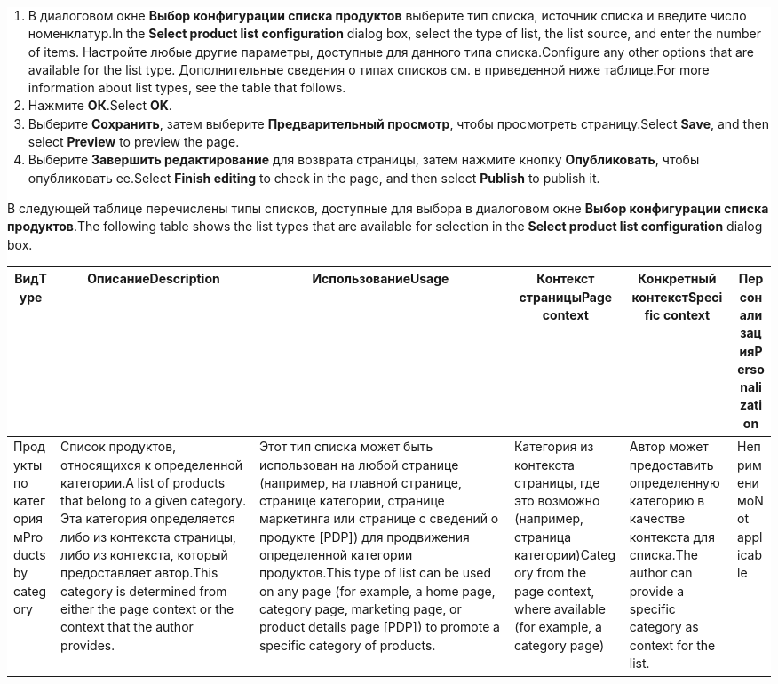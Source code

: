 1. <span data-ttu-id="4e6e7-173">В диалоговом окне **Выбор конфигурации списка продуктов** выберите тип списка, источник списка и введите число номенклатур.</span><span class="sxs-lookup"><span data-stu-id="4e6e7-173">In the **Select product list configuration** dialog box, select the type of list, the list source, and enter the number of items.</span></span> <span data-ttu-id="4e6e7-174">Настройте любые другие параметры, доступные для данного типа списка.</span><span class="sxs-lookup"><span data-stu-id="4e6e7-174">Configure any other options that are available for the list type.</span></span> <span data-ttu-id="4e6e7-175">Дополнительные сведения о типах списков см. в приведенной ниже таблице.</span><span class="sxs-lookup"><span data-stu-id="4e6e7-175">For more information about list types, see the table that follows.</span></span> 
1. <span data-ttu-id="4e6e7-176">Нажмите **ОК**.</span><span class="sxs-lookup"><span data-stu-id="4e6e7-176">Select **OK**.</span></span>
1. <span data-ttu-id="4e6e7-177">Выберите **Сохранить**, затем выберите **Предварительный просмотр**, чтобы просмотреть страницу.</span><span class="sxs-lookup"><span data-stu-id="4e6e7-177">Select **Save**, and then select **Preview** to preview the page.</span></span>
1. <span data-ttu-id="4e6e7-178">Выберите **Завершить редактирование** для возврата страницы, затем нажмите кнопку **Опубликовать**, чтобы опубликовать ее.</span><span class="sxs-lookup"><span data-stu-id="4e6e7-178">Select **Finish editing** to check in the page, and then select **Publish** to publish it.</span></span>

<span data-ttu-id="4e6e7-179">В следующей таблице перечислены типы списков, доступные для выбора в диалоговом окне **Выбор конфигурации списка продуктов**.</span><span class="sxs-lookup"><span data-stu-id="4e6e7-179">The following table shows the list types that are available for selection in the **Select product list configuration** dialog box.</span></span>

| <span data-ttu-id="4e6e7-180">Вид</span><span class="sxs-lookup"><span data-stu-id="4e6e7-180">Type</span></span>                       | <span data-ttu-id="4e6e7-181">Описание</span><span class="sxs-lookup"><span data-stu-id="4e6e7-181">Description</span></span> | <span data-ttu-id="4e6e7-182">Использование</span><span class="sxs-lookup"><span data-stu-id="4e6e7-182">Usage</span></span> | <span data-ttu-id="4e6e7-183">Контекст страницы</span><span class="sxs-lookup"><span data-stu-id="4e6e7-183">Page context</span></span> | <span data-ttu-id="4e6e7-184">Конкретный контекст</span><span class="sxs-lookup"><span data-stu-id="4e6e7-184">Specific context</span></span> | <span data-ttu-id="4e6e7-185">Персонализация</span><span class="sxs-lookup"><span data-stu-id="4e6e7-185">Personalization</span></span> |
|----------------------------|-------------|-------|--------------|------------------|-----------------|
| <span data-ttu-id="4e6e7-186">Продукты по категориям</span><span class="sxs-lookup"><span data-stu-id="4e6e7-186">Products by category</span></span>       | <span data-ttu-id="4e6e7-187">Список продуктов, относящихся к определенной категории.</span><span class="sxs-lookup"><span data-stu-id="4e6e7-187">A list of products that belong to a given category.</span></span> <span data-ttu-id="4e6e7-188">Эта категория определяется либо из контекста страницы, либо из контекста, который предоставляет автор.</span><span class="sxs-lookup"><span data-stu-id="4e6e7-188">This category is determined from either the page context or the context that the author provides.</span></span> | <span data-ttu-id="4e6e7-189">Этот тип списка может быть использован на любой странице (например, на главной странице, странице категории, странице маркетинга или странице с сведений о продукте \[PDP\]) для продвижения определенной категории продуктов.</span><span class="sxs-lookup"><span data-stu-id="4e6e7-189">This type of list can be used on any page (for example, a home page, category page, marketing page, or product details page \[PDP\]) to promote a specific category of products.</span></span> | <span data-ttu-id="4e6e7-190">Категория из контекста страницы, где это возможно (например, страница категории)</span><span class="sxs-lookup"><span data-stu-id="4e6e7-190">Category from the page context, where available (for example, a category page)</span></span> | <span data-ttu-id="4e6e7-191">Автор может предоставить определенную категорию в качестве контекста для списка.</span><span class="sxs-lookup"><span data-stu-id="4e6e7-191">The author can provide a specific category as context for the list.</span></span> | <span data-ttu-id="4e6e7-192">Неприменимо</span><span class="sxs-lookup"><span data-stu-id="4e6e7-192">Not applicable</span></span> |